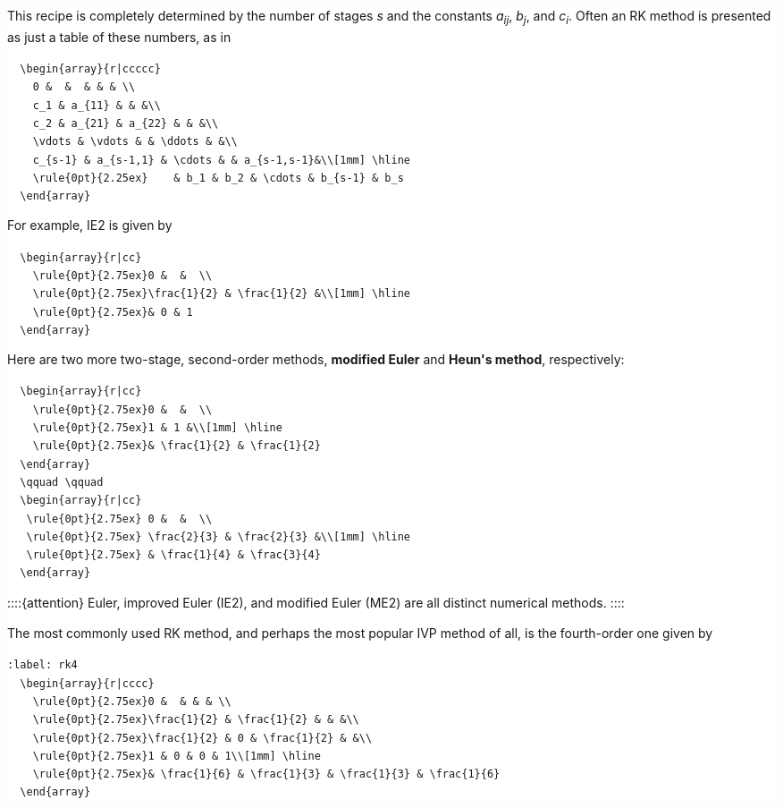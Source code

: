 This recipe is completely determined by the number of stages $s$ and the constants $a_{ij}$, $b_j$, and $c_i$.  Often an RK method is presented as just a table of these numbers, as in

```{math}
  \begin{array}{r|ccccc}
    0 &  &  & & & \\
    c_1 & a_{11} & & &\\
    c_2 & a_{21} & a_{22} & & &\\
    \vdots & \vdots & & \ddots & &\\
    c_{s-1} & a_{s-1,1} & \cdots & & a_{s-1,s-1}&\\[1mm] \hline
    \rule{0pt}{2.25ex}    & b_1 & b_2 & \cdots & b_{s-1} & b_s
  \end{array}
```

For example, IE2 is given by

```{math}
  \begin{array}{r|cc}
    \rule{0pt}{2.75ex}0 &  &  \\
    \rule{0pt}{2.75ex}\frac{1}{2} & \frac{1}{2} &\\[1mm] \hline
    \rule{0pt}{2.75ex}& 0 & 1
  \end{array}
```

Here are two more two-stage, second-order methods, **modified Euler** and **Heun's method**, respectively:

```{math}
  \begin{array}{r|cc}
    \rule{0pt}{2.75ex}0 &  &  \\
    \rule{0pt}{2.75ex}1 & 1 &\\[1mm] \hline
    \rule{0pt}{2.75ex}& \frac{1}{2} & \frac{1}{2}
  \end{array}
  \qquad \qquad
  \begin{array}{r|cc}
   \rule{0pt}{2.75ex} 0 &  &  \\
   \rule{0pt}{2.75ex} \frac{2}{3} & \frac{2}{3} &\\[1mm] \hline
   \rule{0pt}{2.75ex} & \frac{1}{4} & \frac{3}{4}
  \end{array}
```

::::{attention}
Euler, improved Euler (IE2), and modified Euler (ME2) are all distinct numerical methods.
::::

The most commonly used RK method, and perhaps the most popular IVP method of all, is the fourth-order one given by

```{math}
:label: rk4
  \begin{array}{r|cccc}
    \rule{0pt}{2.75ex}0 &  & & & \\
    \rule{0pt}{2.75ex}\frac{1}{2} & \frac{1}{2} & & &\\
    \rule{0pt}{2.75ex}\frac{1}{2} & 0 & \frac{1}{2} & &\\
    \rule{0pt}{2.75ex}1 & 0 & 0 & 1\\[1mm] \hline
    \rule{0pt}{2.75ex}& \frac{1}{6} & \frac{1}{3} & \frac{1}{3} & \frac{1}{6}
  \end{array}
```


[^RK]: Americans tend to pronounce these German names as "run-ghuh kut-tah."